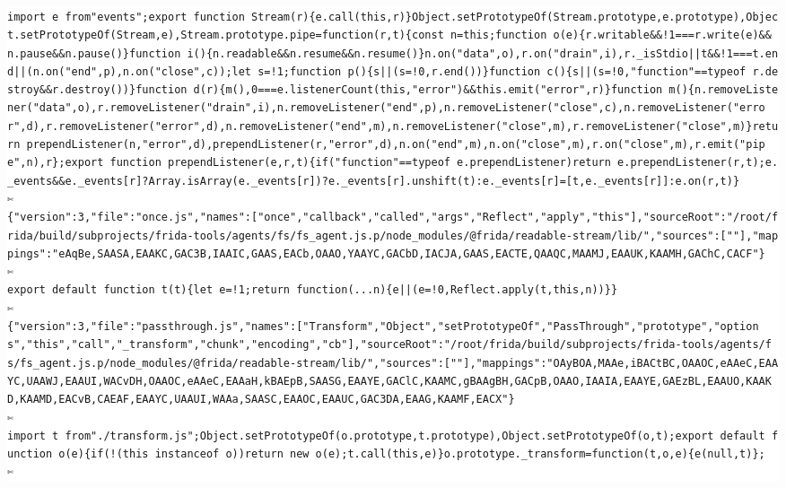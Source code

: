 ```
import e from"events";export function Stream(r){e.call(this,r)}Object.setPrototypeOf(Stream.prototype,e.prototype),Object.setPrototypeOf(Stream,e),Stream.prototype.pipe=function(r,t){const n=this;function o(e){r.writable&&!1===r.write(e)&&n.pause&&n.pause()}function i(){n.readable&&n.resume&&n.resume()}n.on("data",o),r.on("drain",i),r._isStdio||t&&!1===t.end||(n.on("end",p),n.on("close",c));let s=!1;function p(){s||(s=!0,r.end())}function c(){s||(s=!0,"function"==typeof r.destroy&&r.destroy())}function d(r){m(),0===e.listenerCount(this,"error")&&this.emit("error",r)}function m(){n.removeListener("data",o),r.removeListener("drain",i),n.removeListener("end",p),n.removeListener("close",c),n.removeListener("error",d),r.removeListener("error",d),n.removeListener("end",m),n.removeListener("close",m),r.removeListener("close",m)}return prependListener(n,"error",d),prependListener(r,"error",d),n.on("end",m),n.on("close",m),r.on("close",m),r.emit("pipe",n),r};export function prependListener(e,r,t){if("function"==typeof e.prependListener)return e.prependListener(r,t);e._events&&e._events[r]?Array.isArray(e._events[r])?e._events[r].unshift(t):e._events[r]=[t,e._events[r]]:e.on(r,t)}
✄
{"version":3,"file":"once.js","names":["once","callback","called","args","Reflect","apply","this"],"sourceRoot":"/root/frida/build/subprojects/frida-tools/agents/fs/fs_agent.js.p/node_modules/@frida/readable-stream/lib/","sources":[""],"mappings":"eAqBe,SAASA,EAAKC,GAC3B,IAAIC,GAAS,EACb,OAAO,YAAYC,GACbD,IACJA,GAAS,EACTE,QAAQC,MAAMJ,EAAUK,KAAMH,GAChC,CACF"}
✄
export default function t(t){let e=!1;return function(...n){e||(e=!0,Reflect.apply(t,this,n))}}
✄
{"version":3,"file":"passthrough.js","names":["Transform","Object","setPrototypeOf","PassThrough","prototype","options","this","call","_transform","chunk","encoding","cb"],"sourceRoot":"/root/frida/build/subprojects/frida-tools/agents/fs/fs_agent.js.p/node_modules/@frida/readable-stream/lib/","sources":[""],"mappings":"OAyBOA,MAAe,iBACtBC,OAAOC,eAAeC,EAAYC,UAAWJ,EAAUI,WACvDH,OAAOC,eAAeC,EAAaH,kBAEpB,SAASG,EAAYE,GAClC,KAAMC,gBAAgBH,GACpB,OAAO,IAAIA,EAAYE,GAEzBL,EAAUO,KAAKD,KAAMD,EACvB,CAEAF,EAAYC,UAAUI,WAAa,SAASC,EAAOC,EAAUC,GAC3DA,EAAG,KAAMF,EACX"}
✄
import t from"./transform.js";Object.setPrototypeOf(o.prototype,t.prototype),Object.setPrototypeOf(o,t);export default function o(e){if(!(this instanceof o))return new o(e);t.call(this,e)}o.prototype._transform=function(t,o,e){e(null,t)};
✄
```
